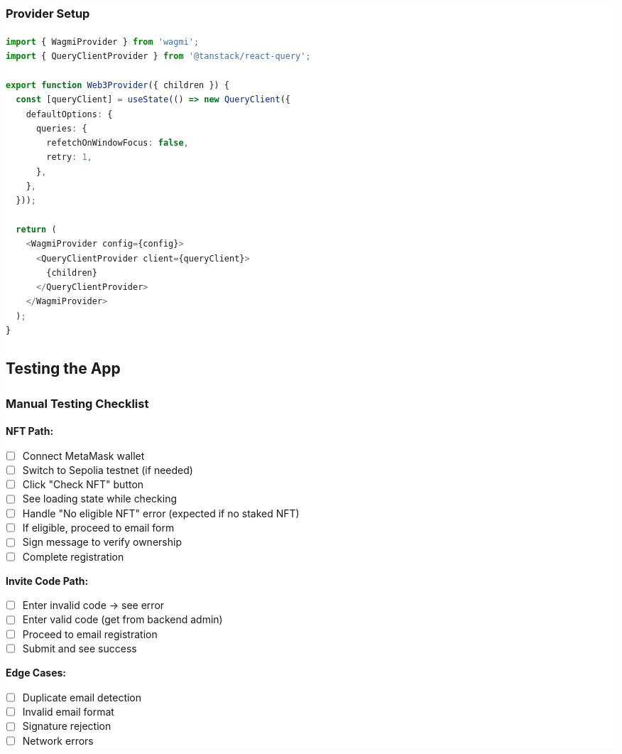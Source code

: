 ### Provider Setup

```typescript
import { WagmiProvider } from 'wagmi';
import { QueryClientProvider } from '@tanstack/react-query';

export function Web3Provider({ children }) {
  const [queryClient] = useState(() => new QueryClient({
    defaultOptions: {
      queries: {
        refetchOnWindowFocus: false,
        retry: 1,
      },
    },
  }));

  return (
    <WagmiProvider config={config}>
      <QueryClientProvider client={queryClient}>
        {children}
      </QueryClientProvider>
    </WagmiProvider>
  );
}
```

## Testing the App

### Manual Testing Checklist

**NFT Path:**
- [ ] Connect MetaMask wallet
- [ ] Switch to Sepolia testnet (if needed)
- [ ] Click "Check NFT" button
- [ ] See loading state while checking
- [ ] Handle "No eligible NFT" error (expected if no staked NFT)
- [ ] If eligible, proceed to email form
- [ ] Sign message to verify ownership
- [ ] Complete registration

**Invite Code Path:**
- [ ] Enter invalid code → see error
- [ ] Enter valid code (get from backend admin)
- [ ] Proceed to email registration
- [ ] Submit and see success

**Edge Cases:**
- [ ] Duplicate email detection
- [ ] Invalid email format
- [ ] Signature rejection
- [ ] Network errors
